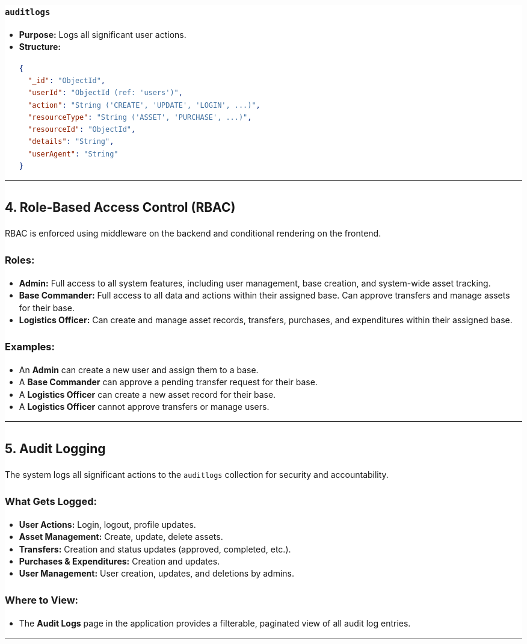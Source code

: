 ### `auditlogs`
- **Purpose:** Logs all significant user actions.
- **Structure:**
  ```json
  {
    "_id": "ObjectId",
    "userId": "ObjectId (ref: 'users')",
    "action": "String ('CREATE', 'UPDATE', 'LOGIN', ...)",
    "resourceType": "String ('ASSET', 'PURCHASE', ...)",
    "resourceId": "ObjectId",
    "details": "String",
    "userAgent": "String"
  }
  ```

---

## 4. Role-Based Access Control (RBAC)

RBAC is enforced using middleware on the backend and conditional rendering on the frontend.

### Roles:
- **Admin:** Full access to all system features, including user management, base creation, and system-wide asset tracking.
- **Base Commander:** Full access to all data and actions within their assigned base. Can approve transfers and manage assets for their base.
- **Logistics Officer:** Can create and manage asset records, transfers, purchases, and expenditures within their assigned base.

### Examples:
- An **Admin** can create a new user and assign them to a base.
- A **Base Commander** can approve a pending transfer request for their base.
- A **Logistics Officer** can create a new asset record for their base.
- A **Logistics Officer** cannot approve transfers or manage users.

---

## 5. Audit Logging

The system logs all significant actions to the `auditlogs` collection for security and accountability.

### What Gets Logged:
- **User Actions:** Login, logout, profile updates.
- **Asset Management:** Create, update, delete assets.
- **Transfers:** Creation and status updates (approved, completed, etc.).
- **Purchases & Expenditures:** Creation and updates.
- **User Management:** User creation, updates, and deletions by admins.

### Where to View:
- The **Audit Logs** page in the application provides a filterable, paginated view of all audit log entries.

---